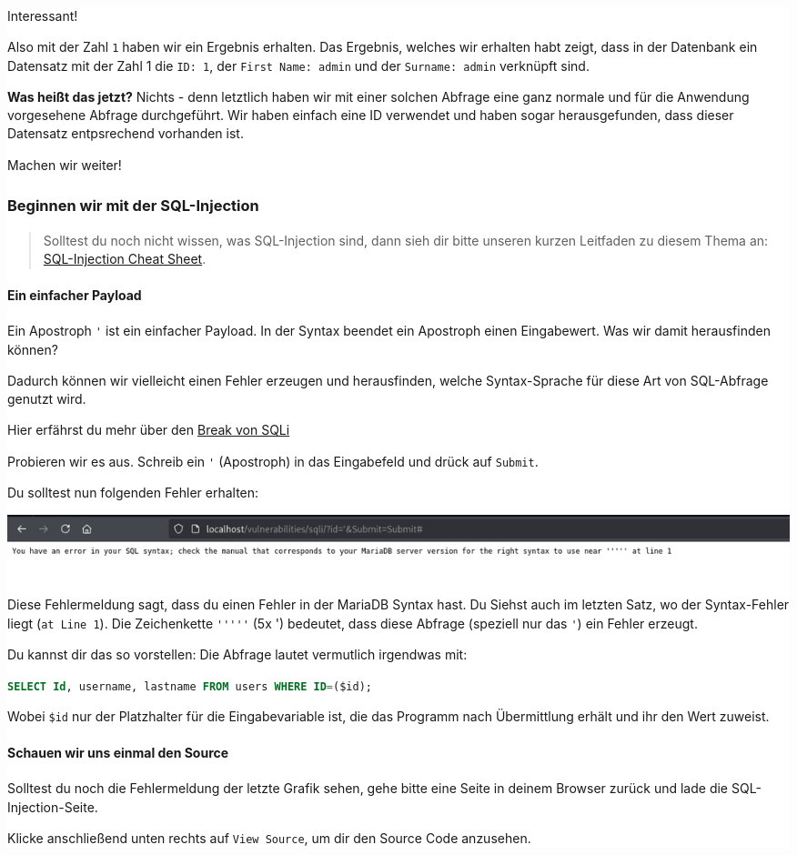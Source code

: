 Interessant!

Also mit der Zahl `1` haben wir ein Ergebnis erhalten.
Das Ergebnis, welches wir erhalten habt zeigt, dass in der Datenbank ein Datensatz mit der Zahl 1 die `ID: 1`, der `First Name: admin` und der `Surname: admin` verknüpft sind.

**Was heißt das jetzt?** 
Nichts - denn letztlich haben wir mit einer solchen Abfrage eine ganz normale und für die Anwendung vorgesehene Abfrage durchgeführt. Wir haben einfach eine ID verwendet und haben sogar herausgefunden, dass dieser Datensatz entpsrechend vorhanden ist.

Machen wir weiter!

### Beginnen wir mit der SQL-Injection

> Solltest du noch nicht wissen, was SQL-Injection sind, dann sieh dir bitte unseren kurzen Leitfaden zu diesem Thema an:
[SQL-Injection Cheat Sheet](/03-web-security/sql-injection/sql-injection-cheatsheet.md).

#### Ein einfacher Payload

Ein Apostroph `'` ist ein einfacher Payload. In der Syntax beendet ein Apostroph einen Eingabewert. Was wir damit herausfinden können?

Dadurch können wir vielleicht einen Fehler erzeugen und herausfinden, welche Syntax-Sprache für diese Art von SQL-Abfrage genutzt wird.

Hier erfährst du mehr über den [Break von SQLi](03-web-security/break-fix/break_and_fix_query.md)

Probieren wir es aus. Schreib ein `'` (Apostroph) in das Eingabefeld und drück auf `Submit`.

Du solltest nun folgenden Fehler erhalten:

![SQL-Injection Syntax Fehlermeldung](/10-practice-labs/ressources/pictures/dvwa-sqli-4.png)

Diese Fehlermeldung sagt, dass du einen Fehler in der MariaDB Syntax hast. Du Siehst auch im letzten Satz, wo der Syntax-Fehler liegt (`at Line 1`). Die Zeichenkette `'''''` (5x ') bedeutet, dass diese Abfrage (speziell nur das `'`) ein Fehler erzeugt.

Du kannst dir das so vorstellen:
Die Abfrage lautet vermutlich irgendwas mit:

```sql
SELECT Id, username, lastname FROM users WHERE ID=($id);
```
Wobei `$id` nur der Platzhalter für die Eingabevariable ist, die das Programm nach Übermittlung erhält und ihr den Wert zuweist.

#### Schauen wir uns einmal den Source 

Solltest du noch die Fehlermeldung der letzte Grafik sehen, gehe bitte eine Seite in deinem Browser zurück und lade die SQL-Injection-Seite.

Klicke anschließend unten rechts auf `View Source`, um dir den Source Code anzusehen. 
